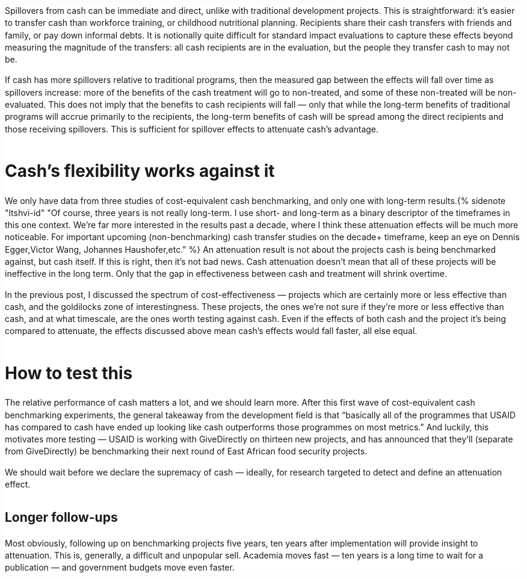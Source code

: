Spillovers from cash can be immediate and direct, unlike with traditional development projects. This is straightforward: it’s easier to transfer cash than workforce training, or childhood nutritional planning. Recipients share their cash transfers with friends and family, or pay down informal debts. It is notionally quite difficult for standard impact evaluations to capture these effects beyond measuring the magnitude of the transfers: all cash recipients are in the evaluation, but the people they transfer cash to may not be.

If cash has more spillovers relative to traditional programs, then the measured gap between the effects will fall over time as spillovers increase: more of the benefits of the cash treatment will go to non-treated, and some of these non-treated will be non-evaluated. This does not imply that the benefits to cash recipients will fall — only that while the long-term benefits of traditional programs will accrue primarily to the recipients, the long-term benefits of cash will be spread among the direct recipients and those receiving spillovers. This is sufficient for spillover effects to attenuate cash’s advantage.

# Cash’s flexibility works against it

We only have data from three studies of cost-equivalent cash benchmarking, and only one with long-term results.{% sidenote "ltshvi-id" "Of course, three years is not really long-term. I use short- and long-term as a binary descriptor of the timeframes in this one context. We’re far more interested in the results past a decade, where I think these attenuation effects will be much more noticeable. For important upcoming (non-benchmarking) cash transfer studies on the decade+ timeframe, keep an eye on Dennis Egger,Victor Wang, Johannes Haushofer,etc." %} An attenuation result is not about the projects cash is being benchmarked against, but cash itself. If this is right, then it’s not bad news. Cash attenuation doesn’t mean that all of these projects will be ineffective in the long term. Only that the gap in effectiveness between cash and treatment will shrink overtime.

In the previous post, I discussed the spectrum of cost-effectiveness — projects which are certainly more or less effective than cash, and the goldilocks zone of interestingness. These projects, the ones we’re not sure if they’re more or less effective than cash, and at what timescale, are the ones worth testing against cash. Even if the effects of both cash and the project it’s being compared to attenuate, the effects discussed above mean cash’s effects would fall faster, all else equal.

# How to test this

The relative performance of cash matters a lot, and we should learn more. After this first wave of cost-equivalent cash benchmarking experiments, the general takeaway from the development field is that “basically all of the programmes that USAID has compared to cash have ended up looking like cash outperforms those programmes on most metrics.” And luckily, this motivates more testing — USAID is working with GiveDirectly on thirteen new projects, and has announced that they’ll (separate from GiveDirectly) be benchmarking their next round of East African food security projects.

We should wait before we declare the supremacy of cash — ideally, for research targeted to detect and define an attenuation effect.

## Longer follow-ups

Most obviously, following up on benchmarking projects five years, ten years after implementation will provide insight to attenuation. This is, generally, a difficult and unpopular sell. Academia moves fast — ten years is a long time to wait for a publication — and government budgets move even faster. 

